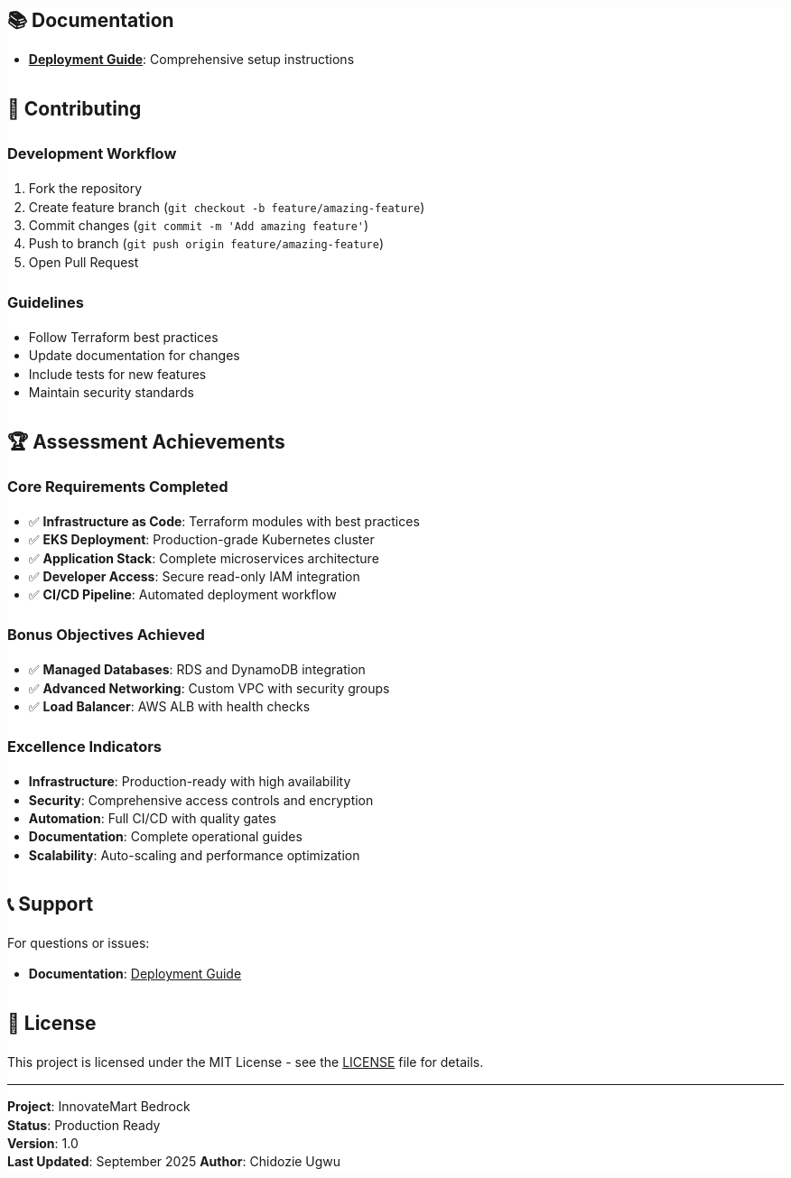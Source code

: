 ## 📚 Documentation

- [**Deployment Guide**](DEPLOYMENT_GUIDE.md): Comprehensive setup instructions

## 🤝 Contributing

### Development Workflow
1. Fork the repository
2. Create feature branch (`git checkout -b feature/amazing-feature`)
3. Commit changes (`git commit -m 'Add amazing feature'`)
4. Push to branch (`git push origin feature/amazing-feature`)
5. Open Pull Request

### Guidelines
- Follow Terraform best practices
- Update documentation for changes
- Include tests for new features
- Maintain security standards

## 🏆 Assessment Achievements

### Core Requirements Completed
- ✅ **Infrastructure as Code**: Terraform modules with best practices
- ✅ **EKS Deployment**: Production-grade Kubernetes cluster
- ✅ **Application Stack**: Complete microservices architecture
- ✅ **Developer Access**: Secure read-only IAM integration
- ✅ **CI/CD Pipeline**: Automated deployment workflow

### Bonus Objectives Achieved
- ✅ **Managed Databases**: RDS and DynamoDB integration
- ✅ **Advanced Networking**: Custom VPC with security groups
- ✅ **Load Balancer**: AWS ALB with health checks

### Excellence Indicators
- **Infrastructure**: Production-ready with high availability
- **Security**: Comprehensive access controls and encryption
- **Automation**: Full CI/CD with quality gates
- **Documentation**: Complete operational guides
- **Scalability**: Auto-scaling and performance optimization

## 📞 Support

For questions or issues:
- **Documentation**: [Deployment Guide](DEPLOYMENT_GUIDE.md)

## 📄 License

This project is licensed under the MIT License - see the [LICENSE](LICENSE) file for details.

---

**Project**: InnovateMart Bedrock  
**Status**: Production Ready  
**Version**: 1.0  
**Last Updated**: September 2025
**Author**: Chidozie Ugwu